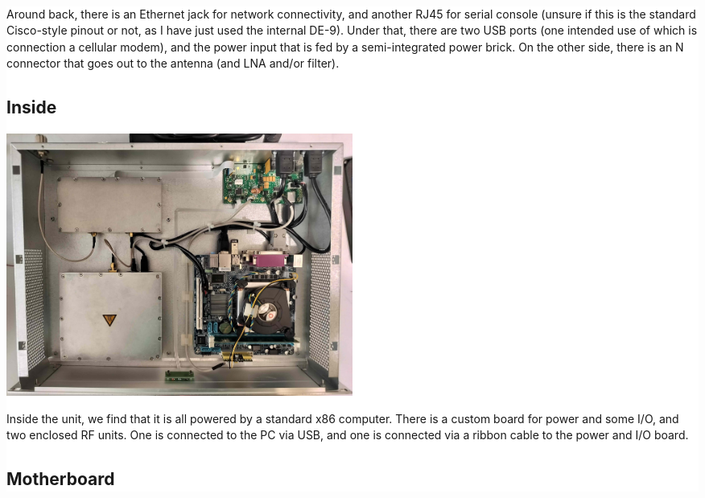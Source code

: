 Around back, there is an Ethernet jack for network connectivity, and another RJ45
for serial console (unsure if this is the standard Cisco-style pinout or not, as
I have just used the internal DE-9). Under that, there are two USB ports (one
intended use of which is connection a cellular modem), and the power input that
is fed by a semi-integrated power brick. On the other side, there is an N
connector that goes out to the antenna (and LNA and/or filter).

Inside
------

<img src="/assets/posts/20240711_sigfox_part_1/sigfox_interior.jpg" alt="Under the cover" width="50%"/>

Inside the unit, we find that it is all powered by a standard x86 computer. There
is a custom board for power and some I/O, and two enclosed RF units. One is
connected to the PC via USB, and one is connected via a ribbon cable to the
power and I/O board.

Motherboard
-----------
